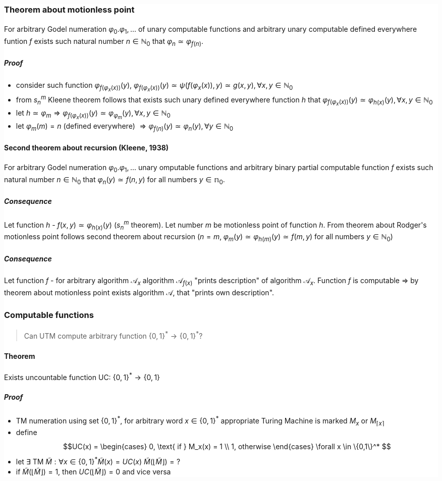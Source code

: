 
### Theorem about motionless point

For arbitrary Godel numeration $\varphi_0. \varphi_1, ...$ of unary computable functions and arbitrary unary computable defined everywhere funtion $f$ exists such natural number $n \in \mathbb{N}_0$ that $\varphi_n \simeq \varphi_{f(n)}$.

##### Proof
- consider such function $\varphi_{f(\varphi_x(x))}(y)$, $\varphi_{f(\varphi_x(x))}(y) \simeq \psi(f(\varphi_x(x)), y) \simeq g(x, y) , \forall x, y \in \mathbb{N}_0$
- from $s_n^m$ Kleene theorem follows that exists such unary defined everywhere function $h$ that $\varphi_{f(\varphi_x(x))}(y) \simeq \varphi_{h(x)}(y), \forall x, y \in \mathbb{N}_0$
- let $h \simeq \varphi_m \Rightarrow \varphi_{f(\varphi_x(x))}(y) \simeq \varphi_{\varphi_m}(y), \forall x, y \in \mathbb{N}_0$
- let $\varphi_m(m) = n$ (defined everywhere) $\Rightarrow \varphi_{f(n)}(y) \simeq \varphi_n(y), \forall y \in \mathbb{N}_0$

#### Second theorem about recursion (Kleene, 1938)
For arbitrary Godel numeration $\varphi_0. \varphi_1, ...$ unary omputable functions and arbitrary binary partial computable function $f$ exists such natural number $n \in \mathbb{N}_0$ that $\varphi_n(y) \simeq f(n ,y)$ for all numbers $y \in \mathbb{n}_0$.

##### Consequence
Let  function $h$ - $f(x, y) \simeq \varphi_{h(x)}(y)$ ($s_n^m$ theorem).
Let number $m$ be motionless point of function $h$.
From theorem about Rodger's motionless point follows second theorem about recursion ($n=m, \; \varphi_m(y) \simeq \varphi_{h(m)}(y) \simeq f(m,y)$ for all numbers $y \in \mathbb{N}_0$)

##### Consequence
Let function $f$ - for arbitrary algorithm $\mathcal{A}_x$ algorithm $\mathcal{A}_{f(x)}$ "prints description" of algorithm $\mathcal{A}_x$.
Function $f$ is computable $\Rightarrow$ by theorem about motionless point exists algorithm $\mathcal{A}$, that "prints own description".

### Computable functions

> Can UTM compute arbitrary function $\{0, 1\}^* \rightarrow \{0,1\}^*$?

#### Theorem
Exists uncountable function UC: $\{0,1\}^* \rightarrow \{0,1\}$

##### Proof
- TM numeration using set $\{0,1\}^*$, for arbitrary word $x \in \{0,1\}^*$ appropriate Turing Machine is marked $M_x$ or $M_{\lceil x \rceil}$
- define $$UC(x) = \begin{cases}
	0, \text{ if } M_x(x) = 1 \\
	1, otherwise
\end{cases} \forall x \in \{0,1\}^*
$$
- let $\exists \text{ TM } \widetilde{M}: \forall x \in \{0,1\}^* \widetilde{M}(x) = UC(x)$
$\widetilde{M}(\lfloor\widetilde{M}\rfloor) = ?$
- if $\widetilde{M}(\lfloor \widetilde{M} \rfloor) = 1$, then $UC(\lfloor \widetilde{M} \rfloor)=0$ and vice versa
